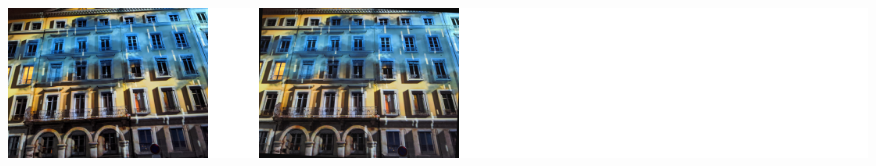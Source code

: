 <img src="./data/facade.jpg" width=200 align='top'> &nbsp; &nbsp; &nbsp; &nbsp; &nbsp; &nbsp; <img src="./out_images/1.3facaderotated-img-3.jpg" width=200 align='top'>